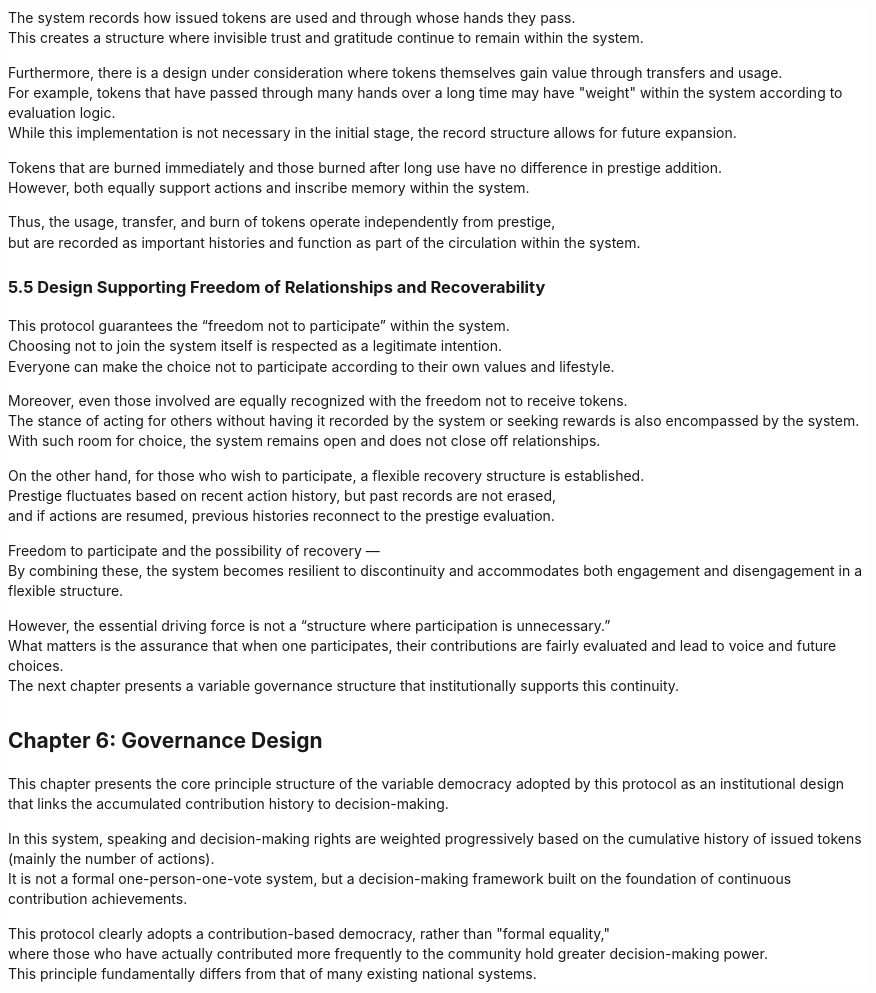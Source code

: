 The system records how issued tokens are used and through whose hands they pass.  
This creates a structure where invisible trust and gratitude continue to remain within the system.  

Furthermore, there is a design under consideration where tokens themselves gain value through transfers and usage.  
For example, tokens that have passed through many hands over a long time may have "weight" within the system according to evaluation logic.  
While this implementation is not necessary in the initial stage, the record structure allows for future expansion.  

Tokens that are burned immediately and those burned after long use have no difference in prestige addition.  
However, both equally support actions and inscribe memory within the system.  

Thus, the usage, transfer, and burn of tokens operate independently from prestige,  
but are recorded as important histories and function as part of the circulation within the system.  

### 5.5 Design Supporting Freedom of Relationships and Recoverability

This protocol guarantees the “freedom not to participate” within the system.  
Choosing not to join the system itself is respected as a legitimate intention.  
Everyone can make the choice not to participate according to their own values and lifestyle.  

Moreover, even those involved are equally recognized with the freedom not to receive tokens.  
The stance of acting for others without having it recorded by the system or seeking rewards is also encompassed by the system.  
With such room for choice, the system remains open and does not close off relationships.  

On the other hand, for those who wish to participate, a flexible recovery structure is established.  
Prestige fluctuates based on recent action history, but past records are not erased,  
and if actions are resumed, previous histories reconnect to the prestige evaluation.  

Freedom to participate and the possibility of recovery —  
By combining these, the system becomes resilient to discontinuity and accommodates both engagement and disengagement in a flexible structure.  

However, the essential driving force is not a “structure where participation is unnecessary.”  
What matters is the assurance that when one participates, their contributions are fairly evaluated and lead to voice and future choices.  
The next chapter presents a variable governance structure that institutionally supports this continuity.  


## Chapter 6: Governance Design

This chapter presents the core principle structure of the variable democracy adopted by this protocol as an institutional design that links the accumulated contribution history to decision-making.

In this system, speaking and decision-making rights are weighted progressively based on the cumulative history of issued tokens (mainly the number of actions).  
It is not a formal one-person-one-vote system, but a decision-making framework built on the foundation of continuous contribution achievements.

This protocol clearly adopts a contribution-based democracy, rather than "formal equality,"  
where those who have actually contributed more frequently to the community hold greater decision-making power.  
This principle fundamentally differs from that of many existing national systems.
